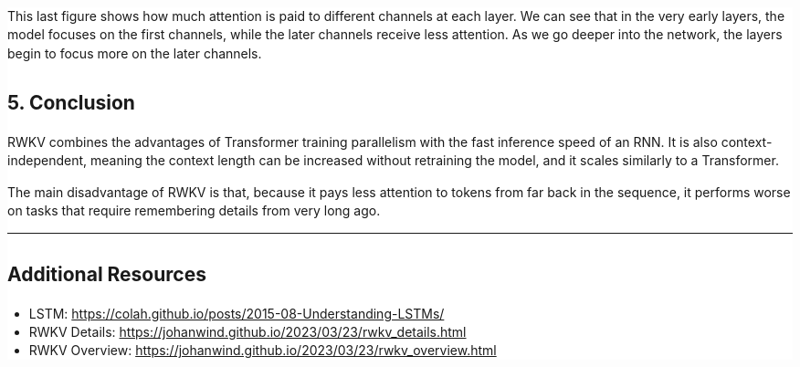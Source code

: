 This last figure shows how much attention is paid to different channels at each layer. We can see that in the very early layers, the model focuses on the first channels, while the later channels receive less attention. As we go deeper into the network, the layers begin to focus more on the later channels.

## 5. Conclusion

RWKV combines the advantages of Transformer training parallelism with the fast inference speed of an RNN. It is also context-independent, meaning the context length can be increased without retraining the model, and it scales similarly to a Transformer.

The main disadvantage of RWKV is that, because it pays less attention to tokens from far back in the sequence, it performs worse on tasks that require remembering details from very long ago.

---

## Additional Resources

- LSTM: https://colah.github.io/posts/2015-08-Understanding-LSTMs/
- RWKV Details: https://johanwind.github.io/2023/03/23/rwkv_details.html
- RWKV Overview: https://johanwind.github.io/2023/03/23/rwkv_overview.html

